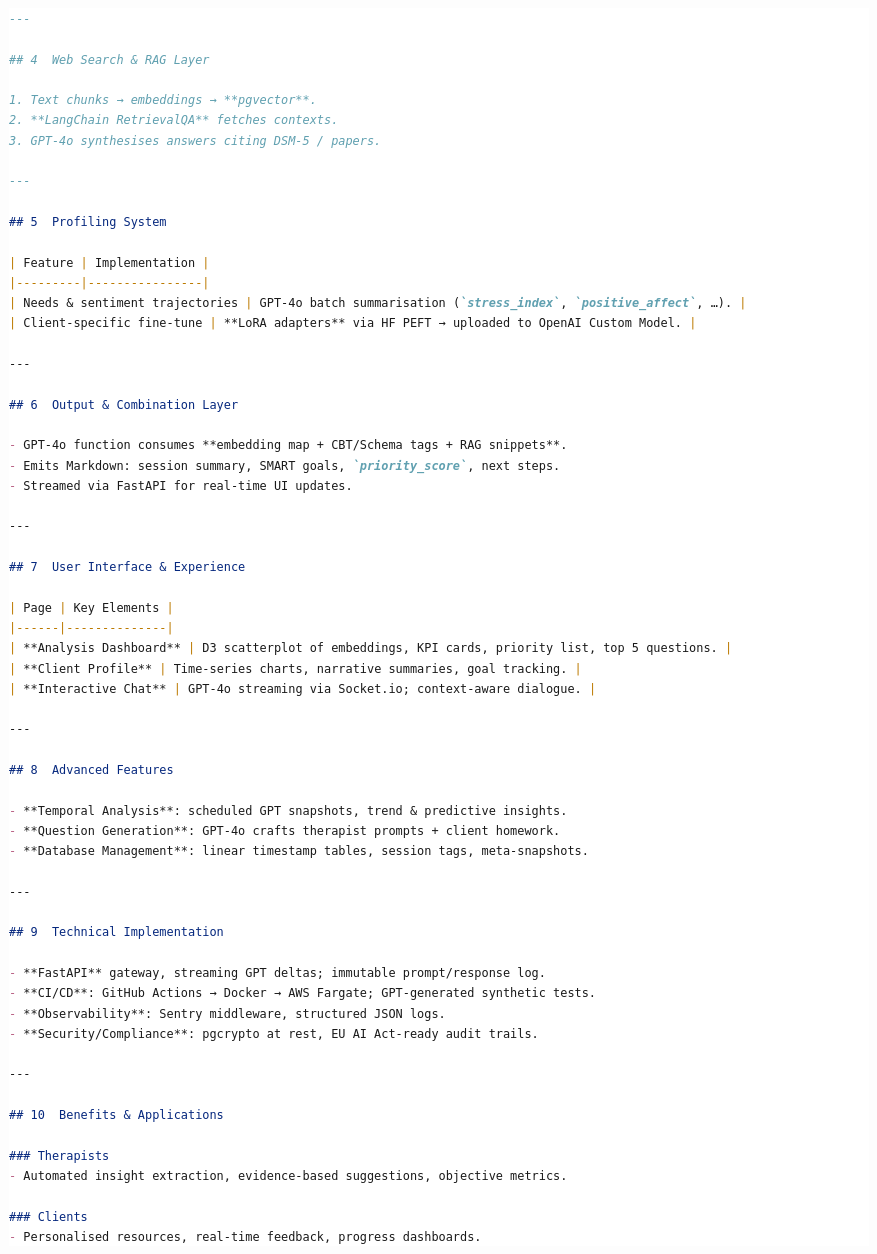 ```markdown
---

## 4  Web Search & RAG Layer  

1. Text chunks → embeddings → **pgvector**.  
2. **LangChain RetrievalQA** fetches contexts.  
3. GPT-4o synthesises answers citing DSM-5 / papers.  

---

## 5  Profiling System  

| Feature | Implementation |
|---------|----------------|
| Needs & sentiment trajectories | GPT-4o batch summarisation (`stress_index`, `positive_affect`, …). |
| Client-specific fine-tune | **LoRA adapters** via HF PEFT → uploaded to OpenAI Custom Model. |

---

## 6  Output & Combination Layer  

- GPT-4o function consumes **embedding map + CBT/Schema tags + RAG snippets**.  
- Emits Markdown: session summary, SMART goals, `priority_score`, next steps.  
- Streamed via FastAPI for real-time UI updates.  

---

## 7  User Interface & Experience  

| Page | Key Elements |
|------|--------------|
| **Analysis Dashboard** | D3 scatterplot of embeddings, KPI cards, priority list, top 5 questions. |
| **Client Profile** | Time-series charts, narrative summaries, goal tracking. |
| **Interactive Chat** | GPT-4o streaming via Socket.io; context-aware dialogue. |

---

## 8  Advanced Features  

- **Temporal Analysis**: scheduled GPT snapshots, trend & predictive insights.  
- **Question Generation**: GPT-4o crafts therapist prompts + client homework.  
- **Database Management**: linear timestamp tables, session tags, meta-snapshots.  

---

## 9  Technical Implementation  

- **FastAPI** gateway, streaming GPT deltas; immutable prompt/response log.  
- **CI/CD**: GitHub Actions → Docker → AWS Fargate; GPT-generated synthetic tests.  
- **Observability**: Sentry middleware, structured JSON logs.  
- **Security/Compliance**: pgcrypto at rest, EU AI Act-ready audit trails.  

---

## 10  Benefits & Applications  

### Therapists  
- Automated insight extraction, evidence-based suggestions, objective metrics.  

### Clients  
- Personalised resources, real-time feedback, progress dashboards.  
```